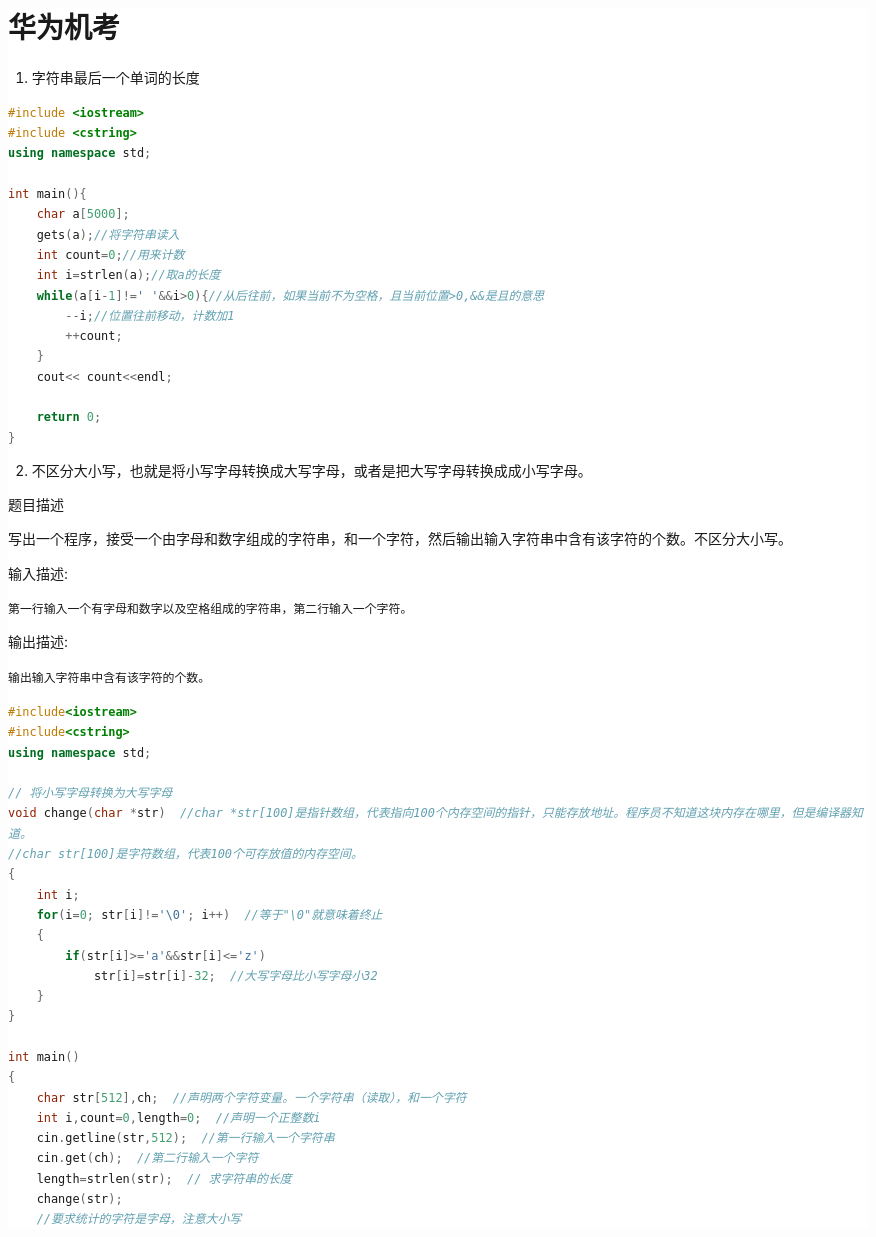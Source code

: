 # 华为机考

1. 字符串最后一个单词的长度

```c++
#include <iostream>
#include <cstring>
using namespace std;

int main(){
    char a[5000];
    gets(a);//将字符串读入
    int count=0;//用来计数
    int i=strlen(a);//取a的长度
    while(a[i-1]!=' '&&i>0){//从后往前，如果当前不为空格，且当前位置>0,&&是且的意思
        --i;//位置往前移动，计数加1
        ++count;
    }
    cout<< count<<endl;

    return 0;
}
```

2. 不区分大小写，也就是将小写字母转换成大写字母，或者是把大写字母转换成成小写字母。

题目描述

写出一个程序，接受一个由字母和数字组成的字符串，和一个字符，然后输出输入字符串中含有该字符的个数。不区分大小写。

输入描述:

```
第一行输入一个有字母和数字以及空格组成的字符串，第二行输入一个字符。
```

输出描述:

```
输出输入字符串中含有该字符的个数。
```

```c++
#include<iostream>  
#include<cstring>  
using namespace std;  
  
// 将小写字母转换为大写字母
void change(char *str)  //char *str[100]是指针数组，代表指向100个内存空间的指针，只能存放地址。程序员不知道这块内存在哪里，但是编译器知道。
//char str[100]是字符数组，代表100个可存放值的内存空间。
{  
    int i;  
    for(i=0; str[i]!='\0'; i++)  //等于"\0"就意味着终止
    {  
        if(str[i]>='a'&&str[i]<='z')  
            str[i]=str[i]-32;  //大写字母比小写字母小32
    }  
}  
  
int main() 
{  
    char str[512],ch;  //声明两个字符变量。一个字符串（读取），和一个字符
    int i,count=0,length=0;  //声明一个正整数i
    cin.getline(str,512);  //第一行输入一个字符串
    cin.get(ch);  //第二行输入一个字符
    length=strlen(str);  // 求字符串的长度
    change(str);  
    //要求统计的字符是字母，注意大小写  
```